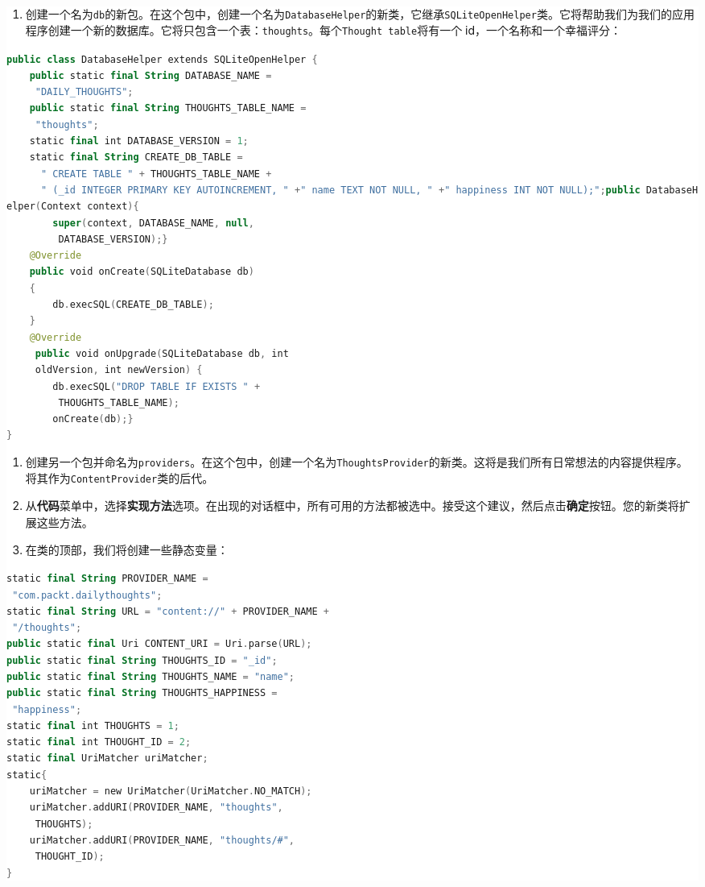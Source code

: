 1.  创建一个名为`db`的新包。在这个包中，创建一个名为`DatabaseHelper`的新类，它继承`SQLiteOpenHelper`类。它将帮助我们为我们的应用程序创建一个新的数据库。它将只包含一个表：`thoughts`。每个`Thought table`将有一个 id，一个名称和一个幸福评分：

```kt
public class DatabaseHelper extends SQLiteOpenHelper {
    public static final String DATABASE_NAME = 
     "DAILY_THOUGHTS";
    public static final String THOUGHTS_TABLE_NAME =   
     "thoughts";
    static final int DATABASE_VERSION = 1;
    static final String CREATE_DB_TABLE =
      " CREATE TABLE " + THOUGHTS_TABLE_NAME +
      " (_id INTEGER PRIMARY KEY AUTOINCREMENT, " +" name TEXT NOT NULL, " +" happiness INT NOT NULL);";public DatabaseHelper(Context context){
        super(context, DATABASE_NAME, null, 
         DATABASE_VERSION);}
    @Override
    public void onCreate(SQLiteDatabase db)
    {
        db.execSQL(CREATE_DB_TABLE);
    }
    @Override 
	 public void onUpgrade(SQLiteDatabase db, int 
     oldVersion, int newVersion) {
        db.execSQL("DROP TABLE IF EXISTS " +  
         THOUGHTS_TABLE_NAME);
        onCreate(db);}
}
```

1.  创建另一个包并命名为`providers`。在这个包中，创建一个名为`ThoughtsProvider`的新类。这将是我们所有日常想法的内容提供程序。将其作为`ContentProvider`类的后代。

1.  从**代码**菜单中，选择**实现方法**选项。在出现的对话框中，所有可用的方法都被选中。接受这个建议，然后点击**确定**按钮。您的新类将扩展这些方法。

1.  在类的顶部，我们将创建一些静态变量：

```kt
static final String PROVIDER_NAME =  
 "com.packt.dailythoughts";
static final String URL = "content://" + PROVIDER_NAME +  
 "/thoughts";
public static final Uri CONTENT_URI = Uri.parse(URL);
public static final String THOUGHTS_ID = "_id";
public static final String THOUGHTS_NAME = "name";
public static final String THOUGHTS_HAPPINESS = 
 "happiness";
static final int THOUGHTS = 1;
static final int THOUGHT_ID = 2;
static final UriMatcher uriMatcher;
static{
    uriMatcher = new UriMatcher(UriMatcher.NO_MATCH);
    uriMatcher.addURI(PROVIDER_NAME, "thoughts", 
     THOUGHTS);
    uriMatcher.addURI(PROVIDER_NAME, "thoughts/#",   
     THOUGHT_ID);
}
```
